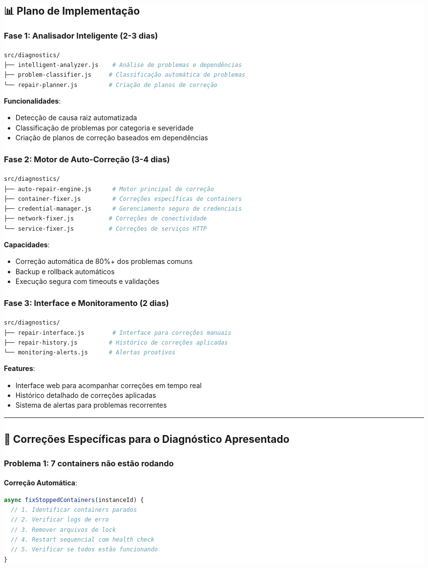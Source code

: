 
## 📊 Plano de Implementação

### **Fase 1: Analisador Inteligente** (2-3 dias)
```bash
src/diagnostics/
├── intelligent-analyzer.js    # Análise de problemas e dependências
├── problem-classifier.js     # Classificação automática de problemas
└── repair-planner.js         # Criação de planos de correção
```

**Funcionalidades**:
- Detecção de causa raiz automatizada
- Classificação de problemas por categoria e severidade
- Criação de planos de correção baseados em dependências

### **Fase 2: Motor de Auto-Correção** (3-4 dias)
```bash
src/diagnostics/
├── auto-repair-engine.js      # Motor principal de correção
├── container-fixer.js         # Correções específicas de containers
├── credential-manager.js      # Gerenciamento seguro de credenciais
├── network-fixer.js          # Correções de conectividade
└── service-fixer.js          # Correções de serviços HTTP
```

**Capacidades**:
- Correção automática de 80%+ dos problemas comuns
- Backup e rollback automáticos
- Execução segura com timeouts e validações

### **Fase 3: Interface e Monitoramento** (2 dias)
```bash
src/diagnostics/
├── repair-interface.js        # Interface para correções manuais
├── repair-history.js         # Histórico de correções aplicadas
└── monitoring-alerts.js      # Alertas proativos
```

**Features**:
- Interface web para acompanhar correções em tempo real
- Histórico detalhado de correções aplicadas
- Sistema de alertas para problemas recorrentes

---

## 🎯 Correções Específicas para o Diagnóstico Apresentado

### **Problema 1: 7 containers não estão rodando**
**Correção Automática**:
```javascript
async fixStoppedContainers(instanceId) {
  // 1. Identificar containers parados
  // 2. Verificar logs de erro
  // 3. Remover arquivos de lock
  // 4. Restart sequencial com health check
  // 5. Verificar se todos estão funcionando
}
```
